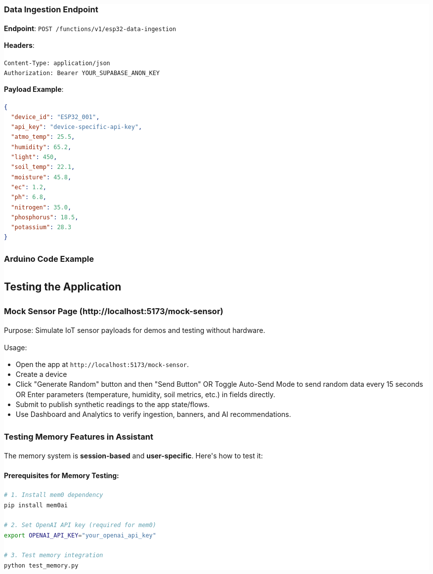 ### **Data Ingestion Endpoint**
**Endpoint**: `POST /functions/v1/esp32-data-ingestion`

**Headers**:
```
Content-Type: application/json
Authorization: Bearer YOUR_SUPABASE_ANON_KEY
```

**Payload Example**:
```json
{
  "device_id": "ESP32_001",
  "api_key": "device-specific-api-key",
  "atmo_temp": 25.5,
  "humidity": 65.2,
  "light": 450,
  "soil_temp": 22.1,
  "moisture": 45.8,
  "ec": 1.2,
  "ph": 6.8,
  "nitrogen": 35.0,
  "phosphorus": 18.5,
  "potassium": 28.3
}
```

### **Arduino Code Example**


## Testing the Application

### Mock Sensor Page (http://localhost:5173/mock-sensor) 

Purpose: Simulate IoT sensor payloads for demos and testing without hardware.

Usage:
- Open the app at `http://localhost:5173/mock-sensor`.
- Create a device
- Click "Generate Random" button and then "Send Button" OR Toggle  Auto-Send Mode to send random data every 15 seconds OR Enter parameters (temperature, humidity, soil metrics, etc.) in fields directly.
- Submit to publish synthetic readings to the app state/flows.
- Use Dashboard and Analytics to verify ingestion, banners, and AI recommendations.

### Testing Memory Features in Assistant

The memory system is **session-based** and **user-specific**. Here's how to test it:

#### **Prerequisites for Memory Testing:**
```bash
# 1. Install mem0 dependency
pip install mem0ai

# 2. Set OpenAI API key (required for mem0)
export OPENAI_API_KEY="your_openai_api_key"

# 3. Test memory integration
python test_memory.py
```
